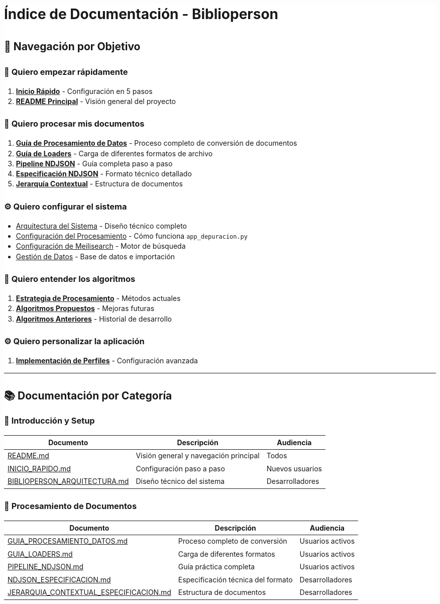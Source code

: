# Índice de Documentación - Biblioperson

## 🎯 Navegación por Objetivo

### 🚀 **Quiero empezar rápidamente**
1. [**Inicio Rápido**](INICIO_RAPIDO.md) - Configuración en 5 pasos
2. [**README Principal**](README.md) - Visión general del proyecto

### 📄 **Quiero procesar mis documentos**
1. [**Guía de Procesamiento de Datos**](GUIA_PROCESAMIENTO_DATOS.md) - Proceso completo de conversión de documentos
2. [**Guía de Loaders**](GUIA_LOADERS.md) - Carga de diferentes formatos de archivo
3. [**Pipeline NDJSON**](PIPELINE_NDJSON.md) - Guía completa paso a paso
4. [**Especificación NDJSON**](NDJSON_ESPECIFICACION.md) - Formato técnico detallado
5. [**Jerarquía Contextual**](JERARQUIA_CONTEXTUAL_ESPECIFICACION.md) - Estructura de documentos

### ⚙️ Quiero configurar el sistema
- [Arquitectura del Sistema](BIBLIOPERSON_ARQUITECTURA.md) - Diseño técnico completo
- [Configuración del Procesamiento](CONFIGURACION_PROCESAMIENTO.md) - Cómo funciona `app_depuracion.py`
- [Configuración de Meilisearch](configuracion_meilisearch.md) - Motor de búsqueda
- [Gestión de Datos](gestion_datos.md) - Base de datos e importación

### 🔬 **Quiero entender los algoritmos**
1. [**Estrategia de Procesamiento**](ESTRATEGIA_PROCESAMIENTO.md) - Métodos actuales
2. [**Algoritmos Propuestos**](ALGORITMOS_PROPUESTOS.md) - Mejoras futuras
3. [**Algoritmos Anteriores**](ALGORITMOS_ANTERIORES/) - Historial de desarrollo

### ⚙️ **Quiero personalizar la aplicación**
1. [**Implementación de Perfiles**](IMPLEMENTACION_PERFILES.md) - Configuración avanzada

---

## 📚 Documentación por Categoría

### 🏁 **Introducción y Setup**
| Documento | Descripción | Audiencia |
|-----------|-------------|----------|
| [README.md](README.md) | Visión general y navegación principal | Todos |
| [INICIO_RAPIDO.md](INICIO_RAPIDO.md) | Configuración paso a paso | Nuevos usuarios |
| [BIBLIOPERSON_ARQUITECTURA.md](BIBLIOPERSON_ARQUITECTURA.md) | Diseño técnico del sistema | Desarrolladores |

### 📄 **Procesamiento de Documentos**
| Documento | Descripción | Audiencia |
|-----------|-------------|----------|
| [GUIA_PROCESAMIENTO_DATOS.md](GUIA_PROCESAMIENTO_DATOS.md) | Proceso completo de conversión | Usuarios activos |
| [GUIA_LOADERS.md](GUIA_LOADERS.md) | Carga de diferentes formatos | Usuarios activos |
| [PIPELINE_NDJSON.md](PIPELINE_NDJSON.md) | Guía práctica completa | Usuarios activos |
| [NDJSON_ESPECIFICACION.md](NDJSON_ESPECIFICACION.md) | Especificación técnica del formato | Desarrolladores |
| [JERARQUIA_CONTEXTUAL_ESPECIFICACION.md](JERARQUIA_CONTEXTUAL_ESPECIFICACION.md) | Estructura de documentos | Desarrolladores |
